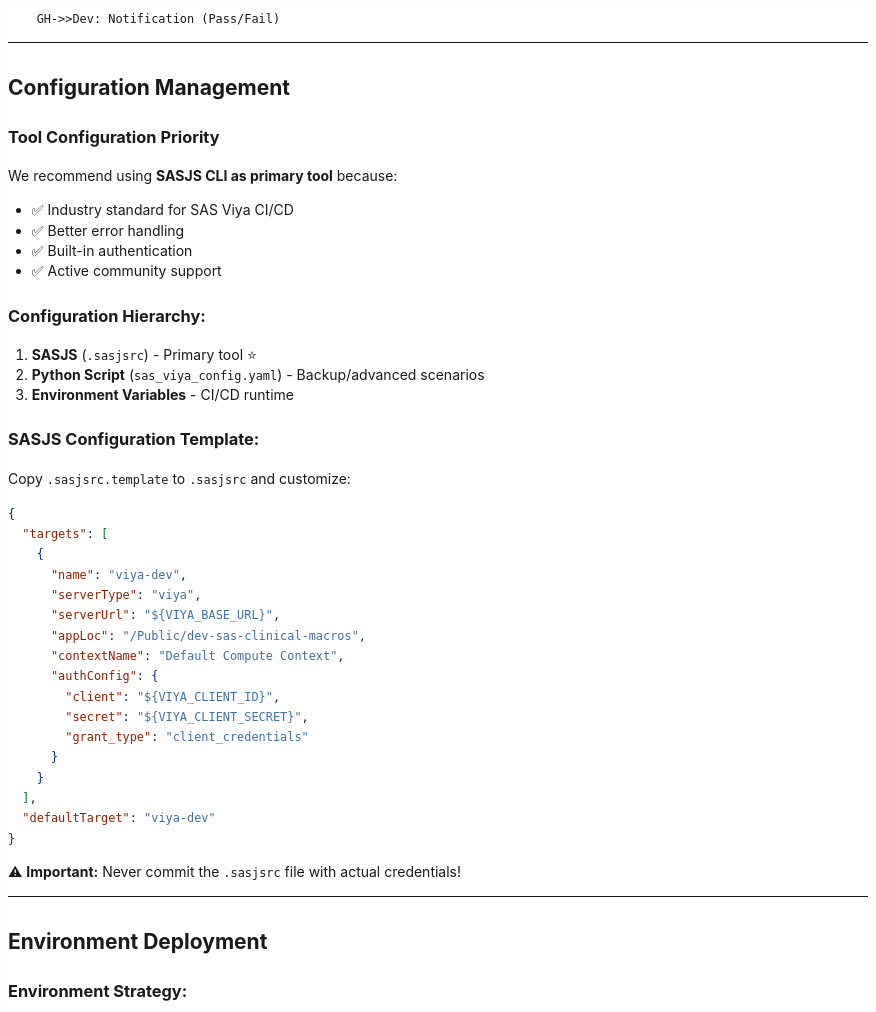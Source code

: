 ```mermaid
    GH->>Dev: Notification (Pass/Fail)
```

---

## Configuration Management

### Tool Configuration Priority

We recommend using **SASJS CLI as primary tool** because:
- ✅ Industry standard for SAS Viya CI/CD
- ✅ Better error handling
- ✅ Built-in authentication
- ✅ Active community support

### Configuration Hierarchy:
1. **SASJS** (`.sasjsrc`) - Primary tool ⭐
2. **Python Script** (`sas_viya_config.yaml`) - Backup/advanced scenarios
3. **Environment Variables** - CI/CD runtime

### SASJS Configuration Template:

Copy `.sasjsrc.template` to `.sasjsrc` and customize:

```json
{
  "targets": [
    {
      "name": "viya-dev",
      "serverType": "viya",
      "serverUrl": "${VIYA_BASE_URL}",
      "appLoc": "/Public/dev-sas-clinical-macros",
      "contextName": "Default Compute Context",
      "authConfig": {
        "client": "${VIYA_CLIENT_ID}",
        "secret": "${VIYA_CLIENT_SECRET}",
        "grant_type": "client_credentials"
      }
    }
  ],
  "defaultTarget": "viya-dev"
}
```

⚠️ **Important:** Never commit the `.sasjsrc` file with actual credentials!

---

## Environment Deployment

### Environment Strategy:
